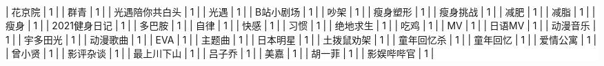 | 花京院 | 1 |
| 群青 | 1 |
| 光遇陪你共白头 | 1 |
| 光遇 | 1 |
| B站小剧场 | 1 |
| 吵架 | 1 |
| 瘦身塑形 | 1 |
| 瘦身挑战 | 1 |
| 减肥 | 1 |
| 减脂 | 1 |
| 瘦身 | 1 |
| 2021健身日记 | 1 |
| 多巴胺 | 1 |
| 自律 | 1 |
| 快感 | 1 |
| 习惯 | 1 |
| 绝地求生 | 1 |
| 吃鸡 | 1 |
| MV | 1 |
| 日语MV | 1 |
| 动漫音乐 | 1 |
| 宇多田光 | 1 |
| 动漫歌曲 | 1 |
| EVA | 1 |
| 主题曲 | 1 |
| 日本明星 | 1 |
| 土拨鼠劝架 | 1 |
| 童年回忆杀 | 1 |
| 童年回忆 | 1 |
| 爱情公寓 | 1 |
| 曾小贤 | 1 |
| 影评杂谈 | 1 |
| 最上川下山 | 1 |
| 吕子乔 | 1 |
| 美嘉 | 1 |
| 胡一菲 | 1 |
| 影娱哔哔官 | 1 |